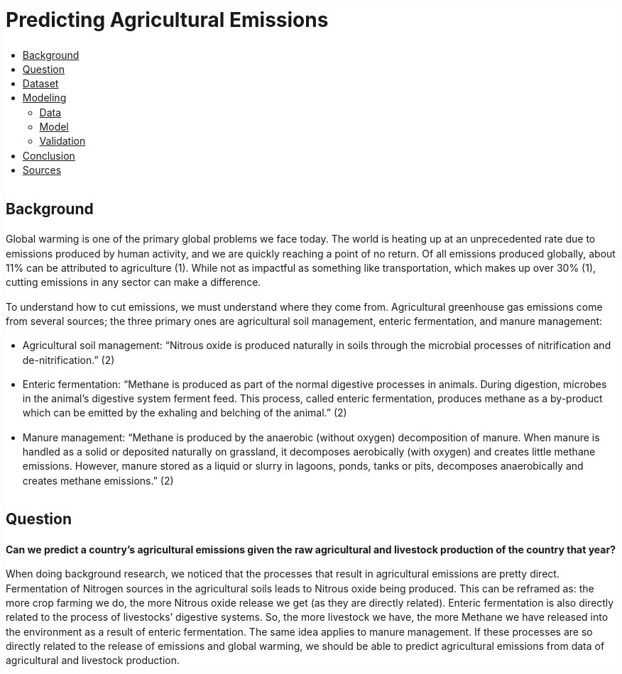 Predicting Agricultural Emissions
================

  - [Background](#background)
  - [Question](#question)
  - [Dataset](#dataset)
  - [Modeling](#modeling)
      - [Data](#data)
      - [Model](#model)
      - [Validation](#validation)
  - [Conclusion](#conclusion)
  - [Sources](#sources)

## Background

Global warming is one of the primary global problems we face today. The
world is heating up at an unprecedented rate due to emissions produced
by human activity, and we are quickly reaching a point of no return. Of
all emissions produced globally, about 11% can be attributed to
agriculture (1). While not as impactful as something like
transportation, which makes up over 30% (1), cutting emissions in any
sector can make a difference.

To understand how to cut emissions, we must understand where they come
from. Agricultural greenhouse gas emissions come from several sources;
the three primary ones are agricultural soil management, enteric
fermentation, and manure management:

  - Agricultural soil management: “Nitrous oxide is produced naturally
    in soils through the microbial processes of nitrification and
    de-nitrification.” (2)

  - Enteric fermentation: “Methane is produced as part of the normal
    digestive processes in animals. During digestion, microbes in the
    animal’s digestive system ferment feed. This process, called enteric
    fermentation, produces methane as a by-product which can be emitted
    by the exhaling and belching of the animal.” (2)

  - Manure management: “Methane is produced by the anaerobic (without
    oxygen) decomposition of manure. When manure is handled as a solid
    or deposited naturally on grassland, it decomposes aerobically (with
    oxygen) and creates little methane emissions. However, manure stored
    as a liquid or slurry in lagoons, ponds, tanks or pits, decomposes
    anaerobically and creates methane emissions.” (2)

## Question

**Can we predict a country’s agricultural emissions given the raw
agricultural and livestock production of the country that year?**

When doing background research, we noticed that the processes that
result in agricultural emissions are pretty direct. Fermentation of
Nitrogen sources in the agricultural soils leads to Nitrous oxide being
produced. This can be reframed as: the more crop farming we do, the more
Nitrous oxide release we get (as they are directly related). Enteric
fermentation is also directly related to the process of livestocks’
digestive systems. So, the more livestock we have, the more Methane we
have released into the environment as a result of enteric fermentation.
The same idea applies to manure management. If these processes are so
directly related to the release of emissions and global warming, we
should be able to predict agricultural emissions from data of
agricultural and livestock production.
